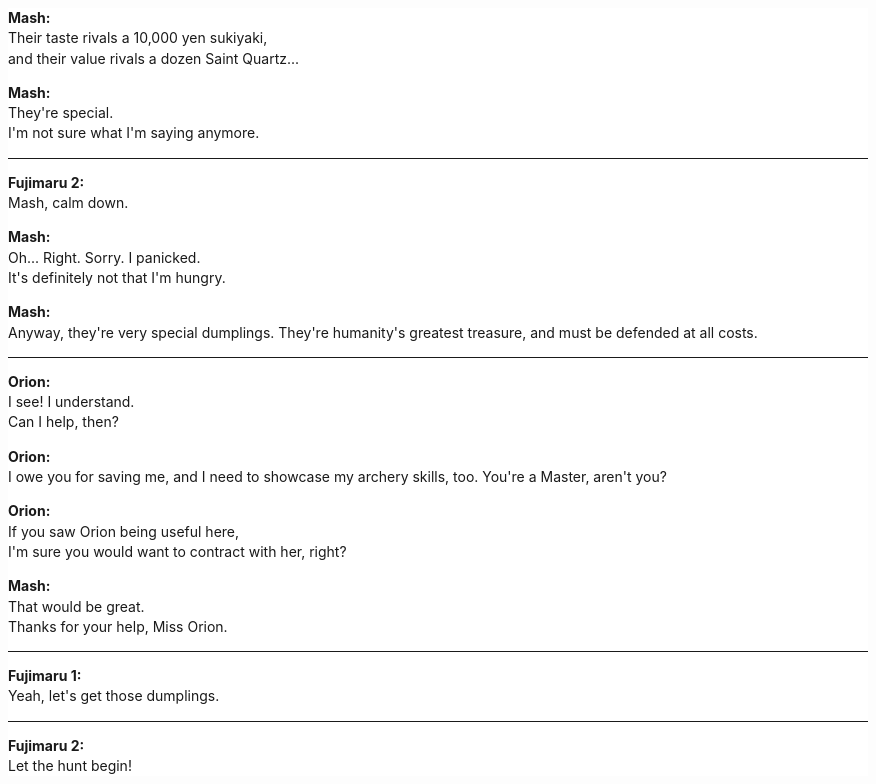    
**Mash:**   
Their taste rivals a 10,000 yen sukiyaki,  
and their value rivals a dozen Saint Quartz...  
  
   
**Mash:**   
They're special.  
I'm not sure what I'm saying anymore.  
  
   
  
---  
  
**Fujimaru 2:**   
Mash, calm down.  
   
**Mash:**   
Oh... Right. Sorry. I panicked.  
It's definitely not that I'm hungry.  
  
   
**Mash:**   
Anyway, they're very special dumplings. They're humanity's greatest treasure, and must be defended at all costs.  
  
   
  
  
---  
   
**Orion:**   
I see! I understand.  
Can I help, then?  
  
   
**Orion:**   
I owe you for saving me, and I need to showcase my archery skills, too. You're a Master, aren't you?  
  
   
**Orion:**   
If you saw Orion being useful here,  
I'm sure you would want to contract with her, right?  
  
   
**Mash:**   
That would be great.  
Thanks for your help, Miss Orion.  
  
   
---  
  
**Fujimaru 1:**   
Yeah, let's get those dumplings.  
   
  
---  
  
**Fujimaru 2:**   
Let the hunt begin!  
   
  